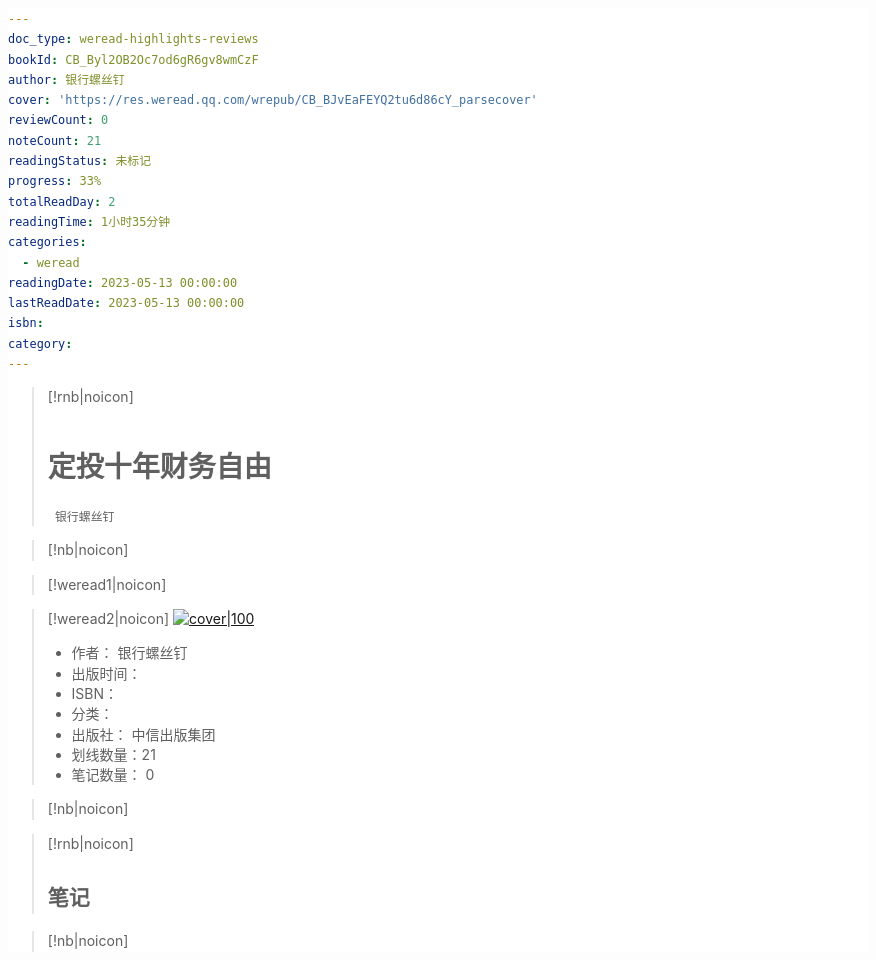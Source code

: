 ```yaml
---
doc_type: weread-highlights-reviews
bookId: CB_Byl2OB2Oc7od6gR6gv8wmCzF
author: 银行螺丝钉
cover: 'https://res.weread.qq.com/wrepub/CB_BJvEaFEYQ2tu6d86cY_parsecover'
reviewCount: 0
noteCount: 21
readingStatus: 未标记
progress: 33%
totalReadDay: 2
readingTime: 1小时35分钟
categories:
  - weread
readingDate: 2023-05-13 00:00:00
lastReadDate: 2023-05-13 00:00:00
isbn:
category:
---
```

>[!rnb|noicon] 
># 定投十年财务自由
>` 银行螺丝钉`

>[!nb|noicon]
>

>[!weread1|noicon] 
> 


>[!weread2|noicon] [![cover|100](https://res.weread.qq.com/wrepub/CB_BJvEaFEYQ2tu6d86cY_parsecover)](https://res.weread.qq.com/wrepub/CB_BJvEaFEYQ2tu6d86cY_parsecover)
> - 作者： 银行螺丝钉
> - 出版时间： 
> - ISBN： 
> - 分类： 
> - 出版社： 中信出版集团
> - 划线数量：21
> - 笔记数量： 0

>[!nb|noicon]
>

>[!rnb|noicon] 
>## 笔记


>[!nb|noicon]
>



   
      
  

   